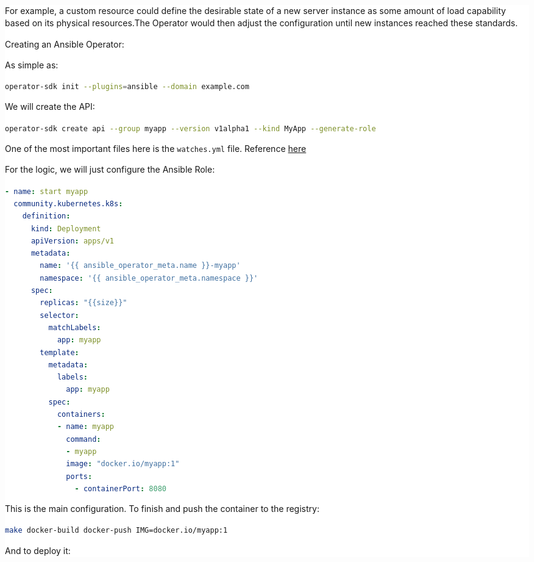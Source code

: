 For example, a custom resource could define the desirable state of a new server instance as some amount of load capability based on its physical resources.The Operator would then adjust the configuration until new instances reached these standards.

Creating an Ansible Operator:

As simple as:

```bash
operator-sdk init --plugins=ansible --domain example.com
```

We will create the API:

```bash
operator-sdk create api --group myapp --version v1alpha1 --kind MyApp --generate-role
```

One of the most important files here is the `watches.yml` file. Reference [here](https://sdk.operatorframework.io/docs/building-operators/ansible/reference/watches/)

For the logic, we will just configure the Ansible Role:

```yaml
- name: start myapp
  community.kubernetes.k8s:
    definition:
      kind: Deployment
      apiVersion: apps/v1
      metadata:
        name: '{{ ansible_operator_meta.name }}-myapp'
        namespace: '{{ ansible_operator_meta.namespace }}'
      spec:
        replicas: "{{size}}"
        selector:
          matchLabels:
            app: myapp
        template:
          metadata:
            labels:
              app: myapp
          spec:
            containers:
            - name: myapp
              command:
              - myapp
              image: "docker.io/myapp:1"
              ports:
                - containerPort: 8080
```

This is the main configuration. To finish and push the container to the registry:

```bash
make docker-build docker-push IMG=docker.io/myapp:1
```

And to deploy it:
